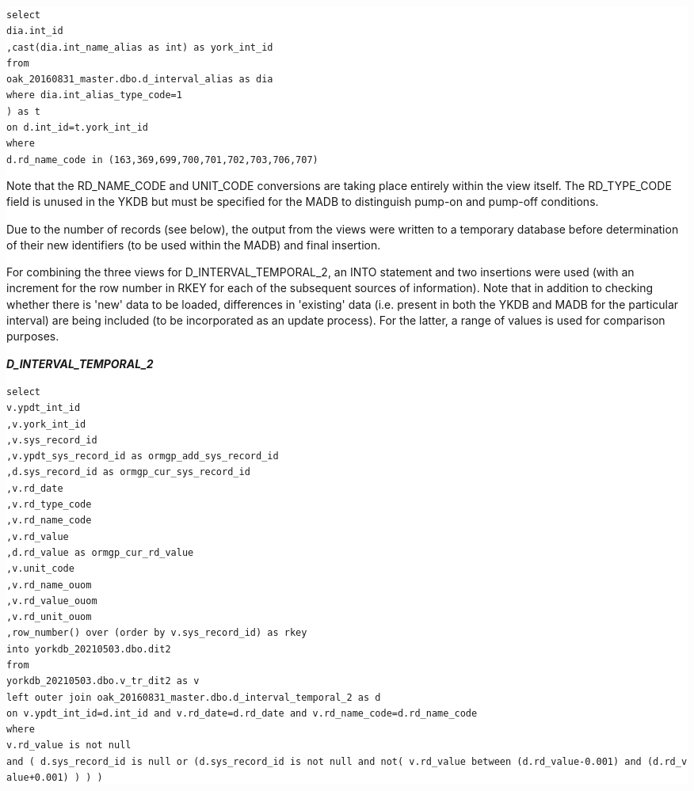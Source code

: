     select
    dia.int_id
    ,cast(dia.int_name_alias as int) as york_int_id
    from 
    oak_20160831_master.dbo.d_interval_alias as dia
    where dia.int_alias_type_code=1
    ) as t
    on d.int_id=t.york_int_id
    where 
    d.rd_name_code in (163,369,699,700,701,702,703,706,707)

Note that the RD_NAME_CODE and UNIT_CODE conversions are taking place entirely within the view itself.  The RD_TYPE_CODE field is unused in the YKDB but must be specified for the MADB to distinguish pump-on and pump-off conditions.

Due to the number of records (see below), the output from the views were written to a temporary database before determination of their new identifiers (to be used within the MADB) and final insertion.

For combining the three views for D_INTERVAL_TEMPORAL_2, an INTO statement and two insertions were used (with an increment for the row number in RKEY for each of the subsequent sources of information).  Note that in addition to checking whether there is 'new' data to be loaded, differences in 'existing' data (i.e. present in both the YKDB and MADB for the particular interval) are being included (to be incorporated as an update process).  For the latter, a range of values is used for comparison purposes.

***D_INTERVAL_TEMPORAL_2***

    select
    v.ypdt_int_id
    ,v.york_int_id
    ,v.sys_record_id
    ,v.ypdt_sys_record_id as ormgp_add_sys_record_id
    ,d.sys_record_id as ormgp_cur_sys_record_id
    ,v.rd_date
    ,v.rd_type_code
    ,v.rd_name_code
    ,v.rd_value
    ,d.rd_value as ormgp_cur_rd_value
    ,v.unit_code
    ,v.rd_name_ouom
    ,v.rd_value_ouom
    ,v.rd_unit_ouom
    ,row_number() over (order by v.sys_record_id) as rkey
    into yorkdb_20210503.dbo.dit2
    from 
    yorkdb_20210503.dbo.v_tr_dit2 as v
    left outer join oak_20160831_master.dbo.d_interval_temporal_2 as d
    on v.ypdt_int_id=d.int_id and v.rd_date=d.rd_date and v.rd_name_code=d.rd_name_code
    where 
    v.rd_value is not null
    and ( d.sys_record_id is null or (d.sys_record_id is not null and not( v.rd_value between (d.rd_value-0.001) and (d.rd_value+0.001) ) ) )
